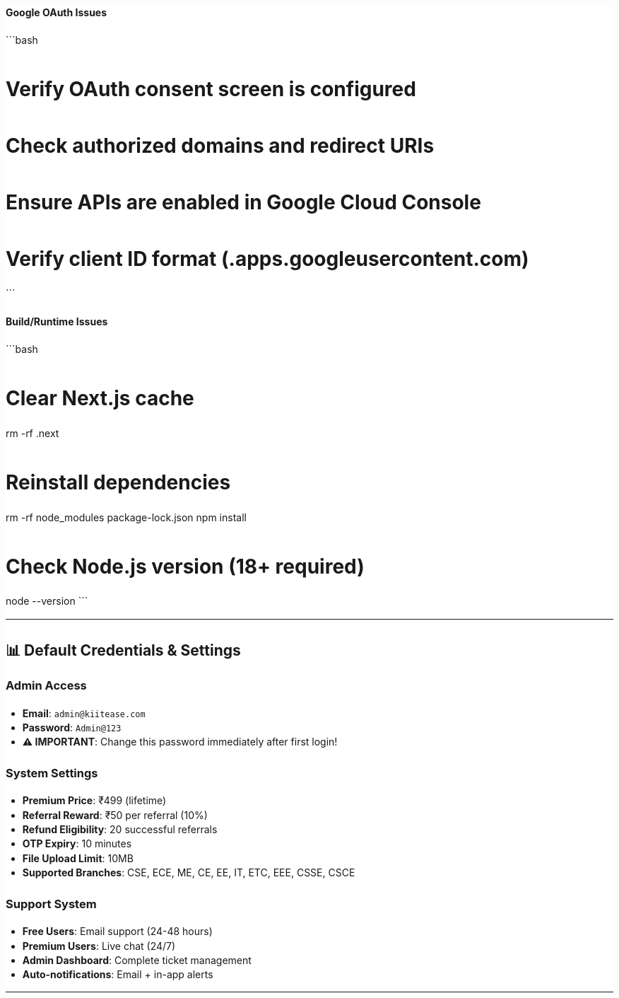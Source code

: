 #### Google OAuth Issues
\`\`\`bash
# Verify OAuth consent screen is configured
# Check authorized domains and redirect URIs
# Ensure APIs are enabled in Google Cloud Console
# Verify client ID format (.apps.googleusercontent.com)
\`\`\`

#### Build/Runtime Issues
\`\`\`bash
# Clear Next.js cache
rm -rf .next

# Reinstall dependencies
rm -rf node_modules package-lock.json
npm install

# Check Node.js version (18+ required)
node --version
\`\`\`

---

## 📊 Default Credentials & Settings

### Admin Access
- **Email**: `admin@kiitease.com`
- **Password**: `Admin@123`
- **⚠️ IMPORTANT**: Change this password immediately after first login!

### System Settings
- **Premium Price**: ₹499 (lifetime)
- **Referral Reward**: ₹50 per referral (10%)
- **Refund Eligibility**: 20 successful referrals
- **OTP Expiry**: 10 minutes
- **File Upload Limit**: 10MB
- **Supported Branches**: CSE, ECE, ME, CE, EE, IT, ETC, EEE, CSSE, CSCE

### Support System
- **Free Users**: Email support (24-48 hours)
- **Premium Users**: Live chat (24/7)
- **Admin Dashboard**: Complete ticket management
- **Auto-notifications**: Email + in-app alerts

---